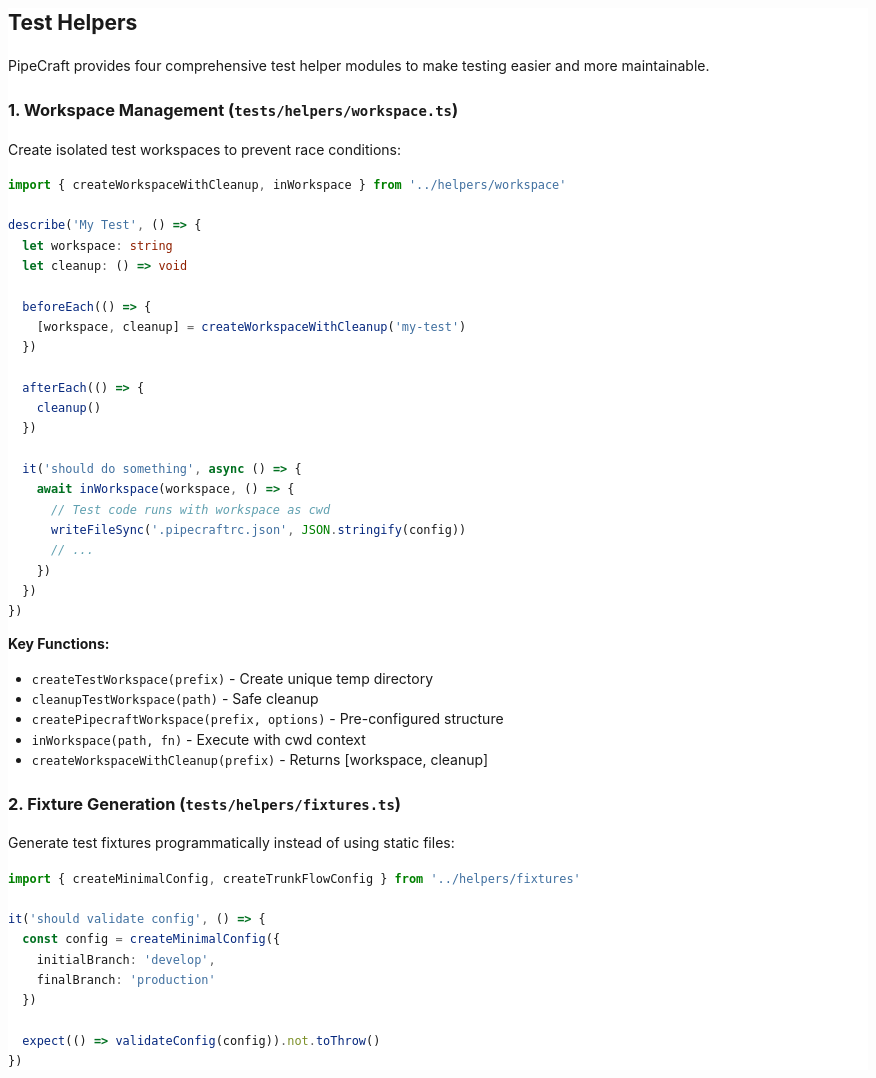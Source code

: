 ## Test Helpers

PipeCraft provides four comprehensive test helper modules to make testing easier and more maintainable.

### 1. Workspace Management (`tests/helpers/workspace.ts`)

Create isolated test workspaces to prevent race conditions:

```typescript
import { createWorkspaceWithCleanup, inWorkspace } from '../helpers/workspace'

describe('My Test', () => {
  let workspace: string
  let cleanup: () => void

  beforeEach(() => {
    [workspace, cleanup] = createWorkspaceWithCleanup('my-test')
  })

  afterEach(() => {
    cleanup()
  })

  it('should do something', async () => {
    await inWorkspace(workspace, () => {
      // Test code runs with workspace as cwd
      writeFileSync('.pipecraftrc.json', JSON.stringify(config))
      // ...
    })
  })
})
```

**Key Functions:**

- `createTestWorkspace(prefix)` - Create unique temp directory
- `cleanupTestWorkspace(path)` - Safe cleanup
- `createPipecraftWorkspace(prefix, options)` - Pre-configured structure
- `inWorkspace(path, fn)` - Execute with cwd context
- `createWorkspaceWithCleanup(prefix)` - Returns [workspace, cleanup]

### 2. Fixture Generation (`tests/helpers/fixtures.ts`)

Generate test fixtures programmatically instead of using static files:

```typescript
import { createMinimalConfig, createTrunkFlowConfig } from '../helpers/fixtures'

it('should validate config', () => {
  const config = createMinimalConfig({
    initialBranch: 'develop',
    finalBranch: 'production'
  })
  
  expect(() => validateConfig(config)).not.toThrow()
})
```
